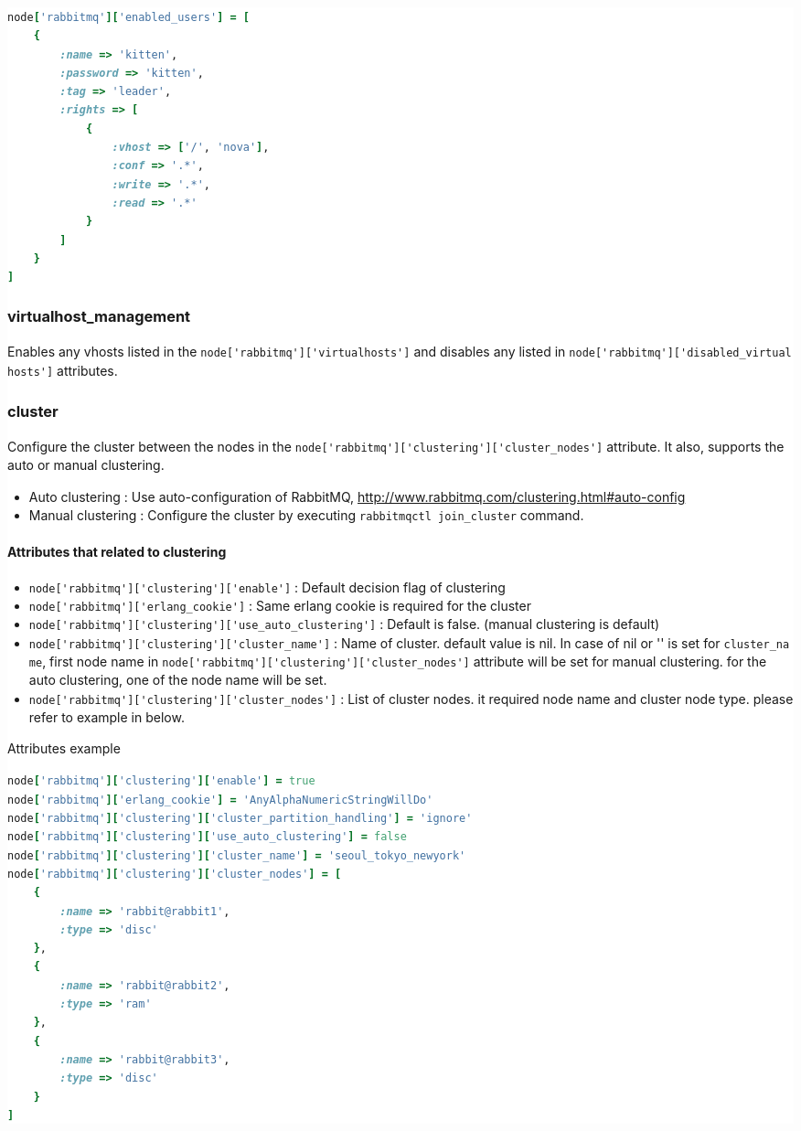 ```ruby
node['rabbitmq']['enabled_users'] = [
    {
        :name => 'kitten',
        :password => 'kitten',
        :tag => 'leader',
        :rights => [
            {
                :vhost => ['/', 'nova'],
                :conf => '.*',
                :write => '.*',
                :read => '.*'
            }
        ]
    }
]
```

### virtualhost_management
Enables any vhosts listed in the `node['rabbitmq']['virtualhosts']` and disables any listed in `node['rabbitmq']['disabled_virtualhosts']` attributes.

### cluster
Configure the cluster between the nodes in the `node['rabbitmq']['clustering']['cluster_nodes']` attribute. It also, supports the auto or manual clustering.
* Auto clustering : Use auto-configuration of RabbitMQ, http://www.rabbitmq.com/clustering.html#auto-config
* Manual clustering : Configure the cluster by executing `rabbitmqctl join_cluster` command.

#### Attributes that related to clustering
* `node['rabbitmq']['clustering']['enable']` : Default decision flag of clustering
* `node['rabbitmq']['erlang_cookie']` : Same erlang cookie is required for the cluster
* `node['rabbitmq']['clustering']['use_auto_clustering']` : Default is false. (manual clustering is default)
* `node['rabbitmq']['clustering']['cluster_name']` : Name of cluster. default value is nil. In case of nil or '' is set for `cluster_name`, first node name in `node['rabbitmq']['clustering']['cluster_nodes']` attribute will be set for manual clustering. for the auto clustering, one of the node name will be set.
* `node['rabbitmq']['clustering']['cluster_nodes']` : List of cluster nodes. it required node name and cluster node type. please refer to example in below.

Attributes example
```ruby
node['rabbitmq']['clustering']['enable'] = true
node['rabbitmq']['erlang_cookie'] = 'AnyAlphaNumericStringWillDo'
node['rabbitmq']['clustering']['cluster_partition_handling'] = 'ignore'
node['rabbitmq']['clustering']['use_auto_clustering'] = false
node['rabbitmq']['clustering']['cluster_name'] = 'seoul_tokyo_newyork'
node['rabbitmq']['clustering']['cluster_nodes'] = [
    {
        :name => 'rabbit@rabbit1',
        :type => 'disc'
    },
    {
        :name => 'rabbit@rabbit2',
        :type => 'ram'
    },
    {
        :name => 'rabbit@rabbit3',
        :type => 'disc'
    }
]
```
